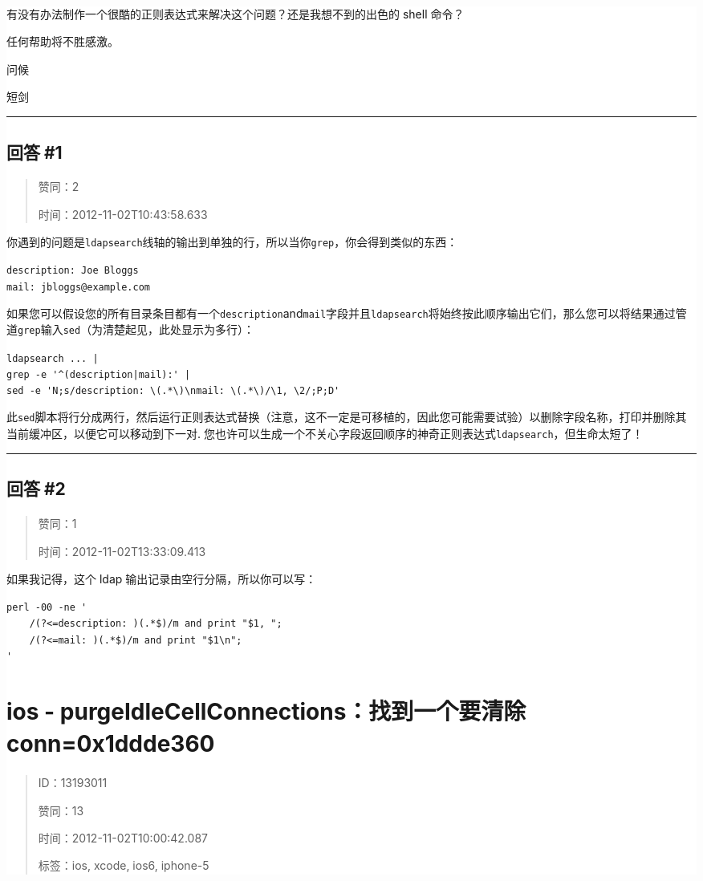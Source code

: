 有没有办法制作一个很酷的正则表达式来解决这个问题？还是我想不到的出色的 shell 命令？

任何帮助将不胜感激。

问候

短剑

* * *

## 回答 #1

> 赞同：2
> 
> 时间：2012-11-02T10:43:58.633

你遇到的问题是`ldapsearch`线轴的输出到单独的行，所以当你`grep`，你会得到类似的东西：

```
description: Joe Bloggs
mail: jbloggs@example.com 
```

如果您可以假设您的所有目录条目都有一个`description`and`mail`字段并且`ldapsearch`将始终按此顺序输出它们，那么您可以将结果通过管道`grep`输入`sed`（为清楚起见，此处显示为多行）：

```
ldapsearch ... |
grep -e '^(description|mail):' |
sed -e 'N;s/description: \(.*\)\nmail: \(.*\)/\1, \2/;P;D' 
```

此`sed`脚本将行分成两行，然后运行正则表达式替换（注意，这不一定是可移植的，因此您可能需要试验）以删除字段名称，打印并删除其当前缓冲区，以便它可以移动到下一对. 您也许可以生成一个不关心字段返回顺序的神奇正则表达式`ldapsearch`，但生命太短了！

* * *

## 回答 #2

> 赞同：1
> 
> 时间：2012-11-02T13:33:09.413

如果我记得，这个 ldap 输出记录由空行分隔，所以你可以写：

```
perl -00 -ne '
    /(?<=description: )(.*$)/m and print "$1, ";
    /(?<=mail: )(.*$)/m and print "$1\n";
' 
```

# ios - purgeIdleCellConnections：找到一个要清除 conn=0x1ddde360

> ID：13193011
> 
> 赞同：13
> 
> 时间：2012-11-02T10:00:42.087
> 
> 标签：ios, xcode, ios6, iphone-5
